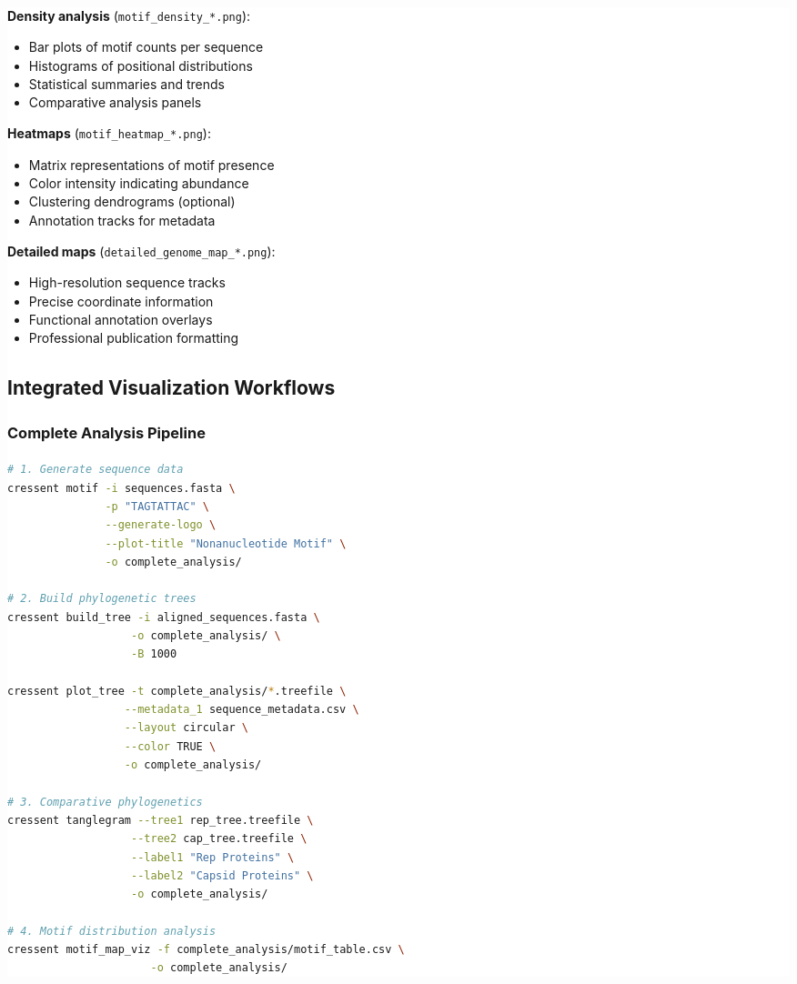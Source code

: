 **Density analysis** (`motif_density_*.png`):
- Bar plots of motif counts per sequence
- Histograms of positional distributions
- Statistical summaries and trends
- Comparative analysis panels

**Heatmaps** (`motif_heatmap_*.png`):
- Matrix representations of motif presence
- Color intensity indicating abundance
- Clustering dendrograms (optional)
- Annotation tracks for metadata

**Detailed maps** (`detailed_genome_map_*.png`):
- High-resolution sequence tracks
- Precise coordinate information
- Functional annotation overlays
- Professional publication formatting

## Integrated Visualization Workflows

### Complete Analysis Pipeline

```bash
# 1. Generate sequence data
cressent motif -i sequences.fasta \
               -p "TAGTATTAC" \
               --generate-logo \
               --plot-title "Nonanucleotide Motif" \
               -o complete_analysis/

# 2. Build phylogenetic trees
cressent build_tree -i aligned_sequences.fasta \
                   -o complete_analysis/ \
                   -B 1000

cressent plot_tree -t complete_analysis/*.treefile \
                  --metadata_1 sequence_metadata.csv \
                  --layout circular \
                  --color TRUE \
                  -o complete_analysis/

# 3. Comparative phylogenetics
cressent tanglegram --tree1 rep_tree.treefile \
                   --tree2 cap_tree.treefile \
                   --label1 "Rep Proteins" \
                   --label2 "Capsid Proteins" \
                   -o complete_analysis/

# 4. Motif distribution analysis
cressent motif_map_viz -f complete_analysis/motif_table.csv \
                      -o complete_analysis/
```

